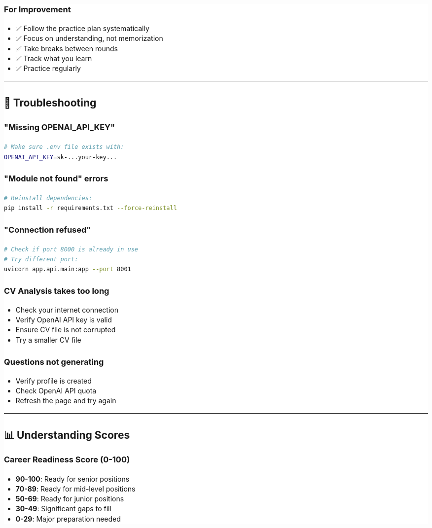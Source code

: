 ### For Improvement
- ✅ Follow the practice plan systematically
- ✅ Focus on understanding, not memorization
- ✅ Take breaks between rounds
- ✅ Track what you learn
- ✅ Practice regularly

---

## 🔧 Troubleshooting

### "Missing OPENAI_API_KEY"
```bash
# Make sure .env file exists with:
OPENAI_API_KEY=sk-...your-key...
```

### "Module not found" errors
```bash
# Reinstall dependencies:
pip install -r requirements.txt --force-reinstall
```

### "Connection refused"
```bash
# Check if port 8000 is already in use
# Try different port:
uvicorn app.api.main:app --port 8001
```

### CV Analysis takes too long
- Check your internet connection
- Verify OpenAI API key is valid
- Ensure CV file is not corrupted
- Try a smaller CV file

### Questions not generating
- Verify profile is created
- Check OpenAI API quota
- Refresh the page and try again

---

## 📊 Understanding Scores

### Career Readiness Score (0-100)
- **90-100**: Ready for senior positions
- **70-89**: Ready for mid-level positions  
- **50-69**: Ready for junior positions
- **30-49**: Significant gaps to fill
- **0-29**: Major preparation needed
